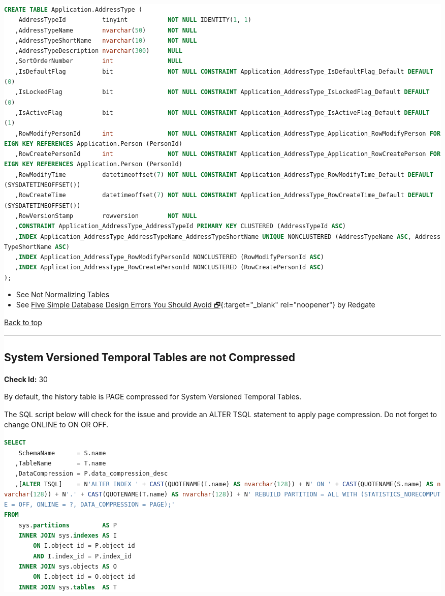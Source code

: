 ```sql
CREATE TABLE Application.AddressType (
    AddressTypeId          tinyint           NOT NULL IDENTITY(1, 1)
   ,AddressTypeName        nvarchar(50)      NOT NULL
   ,AddressTypeShortName   nvarchar(10)      NOT NULL
   ,AddressTypeDescription nvarchar(300)     NULL
   ,SortOrderNumber        int               NULL
   ,IsDefaultFlag          bit               NOT NULL CONSTRAINT Application_AddressType_IsDefaultFlag_Default DEFAULT (0)
   ,IsLockedFlag           bit               NOT NULL CONSTRAINT Application_AddressType_IsLockedFlag_Default DEFAULT (0)
   ,IsActiveFlag           bit               NOT NULL CONSTRAINT Application_AddressType_IsActiveFlag_Default DEFAULT (1)
   ,RowModifyPersonId      int               NOT NULL CONSTRAINT Application_AddressType_Application_RowModifyPerson FOREIGN KEY REFERENCES Application.Person (PersonId)
   ,RowCreatePersonId      int               NOT NULL CONSTRAINT Application_AddressType_Application_RowCreatePerson FOREIGN KEY REFERENCES Application.Person (PersonId)
   ,RowModifyTime          datetimeoffset(7) NOT NULL CONSTRAINT Application_AddressType_RowModifyTime_Default DEFAULT (SYSDATETIMEOFFSET())
   ,RowCreateTime          datetimeoffset(7) NOT NULL CONSTRAINT Application_AddressType_RowCreateTime_Default DEFAULT (SYSDATETIMEOFFSET())
   ,RowVersionStamp        rowversion        NOT NULL
   ,CONSTRAINT Application_AddressType_AddressTypeId PRIMARY KEY CLUSTERED (AddressTypeId ASC)
   ,INDEX Application_AddressType_AddressTypeName_AddressTypeShortName UNIQUE NONCLUSTERED (AddressTypeName ASC, AddressTypeShortName ASC)
   ,INDEX Application_AddressType_RowModifyPersonId NONCLUSTERED (RowModifyPersonId ASC)
   ,INDEX Application_AddressType_RowCreatePersonId NONCLUSTERED (RowCreatePersonId ASC)
);
```

- See [Not Normalizing Tables](/best-practices-and-findings/table-conventions#155)
- See [Five Simple Database Design Errors You Should Avoid 🗗](https://www.red-gate.com/simple-talk/databases/sql-server/database-administration-sql-server/five-simple-database-design-errors-you-should-avoid/#:~:text=(1)-,Common%20Lookup%20Tables,-Figure%201){:target="_blank" rel="noopener"} by Redgate

[Back to top](#top)

---

<a name="30"/>

## System Versioned Temporal Tables are not Compressed
**Check Id:** 30

By default, the history table is PAGE compressed for System Versioned Temporal Tables.

The SQL script below will check for the issue and provide an ALTER TSQL statement to apply page compression. Do not forget to change ONLINE to ON OR OFF.

```sql
SELECT
    SchemaName      = S.name
   ,TableName       = T.name
   ,DataCompression = P.data_compression_desc
   ,[ALTER TSQL]    = N'ALTER INDEX ' + CAST(QUOTENAME(I.name) AS nvarchar(128)) + N' ON ' + CAST(QUOTENAME(S.name) AS nvarchar(128)) + N'.' + CAST(QUOTENAME(T.name) AS nvarchar(128)) + N' REBUILD PARTITION = ALL WITH (STATISTICS_NORECOMPUTE = OFF, ONLINE = ?, DATA_COMPRESSION = PAGE);'
FROM
    sys.partitions         AS P
    INNER JOIN sys.indexes AS I
        ON I.object_id = P.object_id
        AND I.index_id = P.index_id
    INNER JOIN sys.objects AS O
        ON I.object_id = O.object_id
    INNER JOIN sys.tables  AS T
```